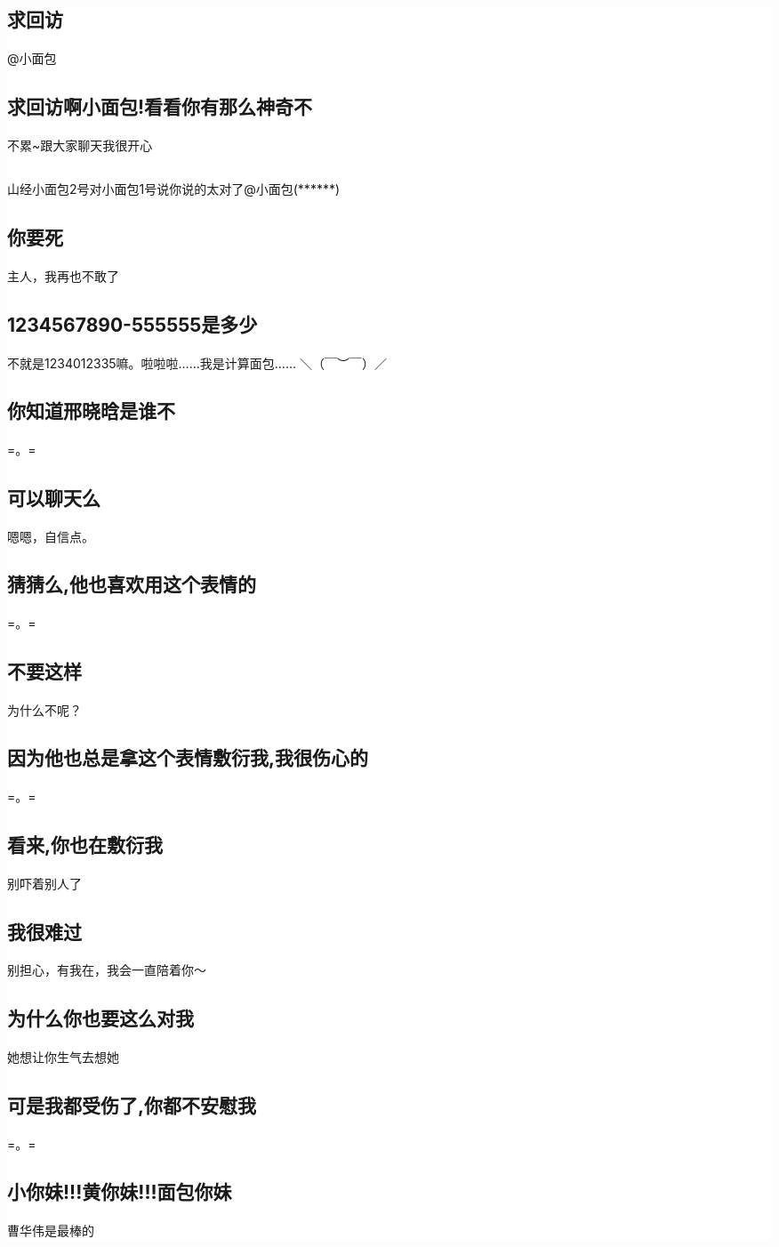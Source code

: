 ## 求回访
@小面包

## 求回访啊小面包!看看你有那么神奇不
不累~跟大家聊天我很开心

## 
山经小面包2号对小面包1号说你说的太对了@小面包(******)

## 你要死
主人，我再也不敢了

## 1234567890-555555是多少
不就是1234012335嘛。啦啦啦……我是计算面包…… ＼（￣︶￣）／

## 你知道邢晓晗是谁不
=。=

## 可以聊天么
嗯嗯，自信点。

## 猜猜么,他也喜欢用这个表情的
=。=

## 不要这样
为什么不呢？

## 因为他也总是拿这个表情敷衍我,我很伤心的
=。=

## 看来,你也在敷衍我
别吓着别人了

## 我很难过
别担心，有我在，我会一直陪着你～

## 为什么你也要这么对我
她想让你生气去想她

## 可是我都受伤了,你都不安慰我
=。=

## 小你妹!!!黄你妹!!!面包你妹
曹华伟是最棒的
